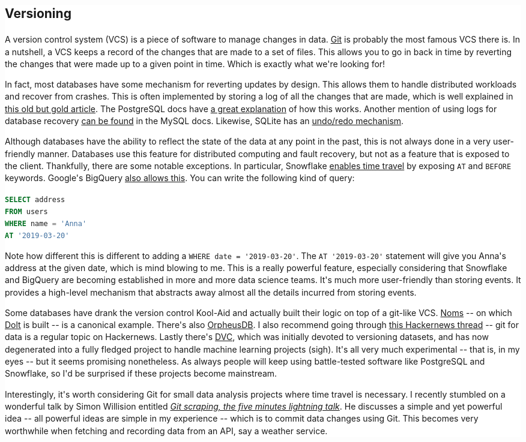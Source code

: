 ## Versioning

A version control system (VCS) is a piece of software to manage changes in data. [Git](https://en.wikipedia.org/wiki/Git) is probably the most famous VCS there is. In a nutshell, a VCS keeps a record of the changes that are made to a set of files. This allows you to go in back in time by reverting the changes that were made up to a given point in time. Which is exactly what we're looking for!

In fact, most databases have some mechanism for reverting updates by design. This allows them to handle distributed workloads and recover from crashes. This is often implemented by storing a log of all the changes that are made, which is well explained in [this old but gold article](https://engineering.linkedin.com/distributed-systems/log-what-every-software-engineer-should-know-about-real-time-datas-unifying). The PostgreSQL docs have [a great explanation](https://www.postgresql.org/docs/9.1/continuous-archiving.html) of how this works. Another mention of using logs for database recovery [can be found](https://dev.mysql.com/doc/mysql-backup-excerpt/8.0/en/point-in-time-recovery-positions.html) in the MySQL docs. Likewise, SQLite has an [undo/redo mechanism](https://www.sqlite.org/undoredo.html).

Although databases have the ability to reflect the state of the data at any point in the past, this is not always done in a very user-friendly manner. Databases use this feature for distributed computing and fault recovery, but not as a feature that is exposed to the client. Thankfully, there are some notable exceptions. In particular, Snowflake [enables time travel](https://docs.snowflake.com/en/user-guide/data-time-travel.html) by exposing `AT` and `BEFORE` keywords. Google's BigQuery [also allows this](https://cloud.google.com/bigquery/docs/time-travel). You can write the following kind of query:

```sql
SELECT address
FROM users
WHERE name = 'Anna'
AT '2019-03-20'
```

Note how different this is different to adding a `WHERE date = '2019-03-20'`. The `AT '2019-03-20'` statement will give you Anna's address at the given date, which is mind blowing to me. This is a really powerful feature, especially considering that Snowflake and BigQuery are becoming established in more and more data science teams. It's much more user-friendly than storing events. It provides a high-level mechanism that abstracts away almost all the details incurred from storing events.

Some databases have drank the version control Kool-Aid and actually built their logic on top of a git-like VCS. [Noms](https://github.com/attic-labs/noms) -- on which [Dolt](https://github.com/dolthub/dolt) is built -- is a canonical example. There's also [OrpheusDB](https://orpheus-db.github.io/). I also recommend going through [this Hackernews thread](https://news.ycombinator.com/item?id=26370572) -- git for data is a regular topic on Hackernews. Lastly there's [DVC](https://dvc.org/), which was initially devoted to versioning datasets, and has now degenerated into a fully fledged project to handle machine learning projects (sigh). It's all very much experimental -- that is, in my eyes -- but it seems promising nonetheless. As always people will keep using battle-tested software like PostgreSQL and Snowflake, so I'd be surprised if these projects become mainstream.

Interestingly, it's worth considering Git for small data analysis projects where time travel is necessary. I recently stumbled on a wonderful talk by Simon Willision entitled [*Git scraping, the five minutes lightning talk*](https://simonwillison.net/2021/Mar/5/git-scraping/). He discusses a simple and yet powerful idea -- all powerful ideas are simple in my experience -- which is to commit data changes using Git. This becomes very worthwhile when fetching and recording data from an API, say a weather service.
